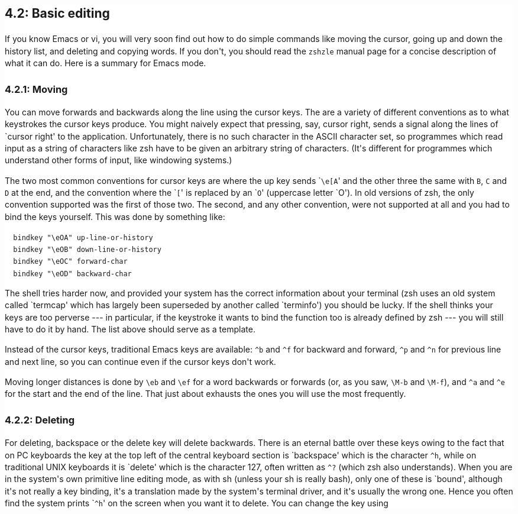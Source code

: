 4.2: Basic editing
------------------

If you know Emacs or vi, you will very soon find out how to do simple
commands like moving the cursor, going up and down the history list, and
deleting and copying words. If you don't, you should read the `zshzle`
manual page for a concise description of what it can do. Here is a
summary for Emacs mode.

### 4.2.1: Moving

You can move forwards and backwards along the line using the cursor
keys. The are a variety of different conventions as to what keystrokes
the cursor keys produce. You might naively expect that pressing, say,
cursor right, sends a signal along the lines of \`cursor right' to the
application. Unfortunately, there is no such character in the ASCII
character set, so programmes which read input as a string of characters
like zsh have to be given an arbitrary string of characters. (It's
different for programmes which understand other forms of input, like
windowing systems.)

The two most common conventions for cursor keys are where the up key
sends \``\e[A`' and the other three the same with `B`, `C` and `D` at
the end, and the convention where the \``[`' is replaced by an \``O`'
(uppercase letter \`O'). In old versions of zsh, the only convention
supported was the first of those two. The second, and any other
convention, were not supported at all and you had to bind the keys
yourself. This was done by something like:

      bindkey "\eOA" up-line-or-history
      bindkey "\eOB" down-line-or-history
      bindkey "\eOC" forward-char
      bindkey "\eOD" backward-char

The shell tries harder now, and provided your system has the correct
information about your terminal (zsh uses an old system called
\`termcap' which has largely been superseded by another called
\`terminfo') you should be lucky. If the shell thinks your keys are too
perverse --- in particular, if the keystroke it wants to bind the
function too is already defined by zsh --- you will still have to do it
by hand. The list above should serve as a template.

Instead of the cursor keys, traditional Emacs keys are available: `^b`
and `^f` for backward and forward, `^p` and `^n` for previous line and
next line, so you can continue even if the cursor keys don't work.

Moving longer distances is done by `\eb` and `\ef` for a word backwards
or forwards (or, as you saw, `\M-b` and `\M-f`), and `^a` and `^e` for
the start and the end of the line. That just about exhausts the ones you
will use the most frequently.

### 4.2.2: Deleting

For deleting, backspace or the delete key will delete backwards. There
is an eternal battle over these keys owing to the fact that on PC
keyboards the key at the top left of the central keyboard section is
\`backspace' which is the character `^h`, while on traditional UNIX
keyboards it is \`delete' which is the character 127, often written as
`^?` (which zsh also understands). When you are in the system's own
primitive line editing mode, as with sh (unless your sh is really bash),
only one of these is \`bound', although it's not really a key binding,
it's a translation made by the system's terminal driver, and it's
usually the wrong one. Hence you often find the system prints \``^h`' on
the screen when you want it to delete. You can change the key using
